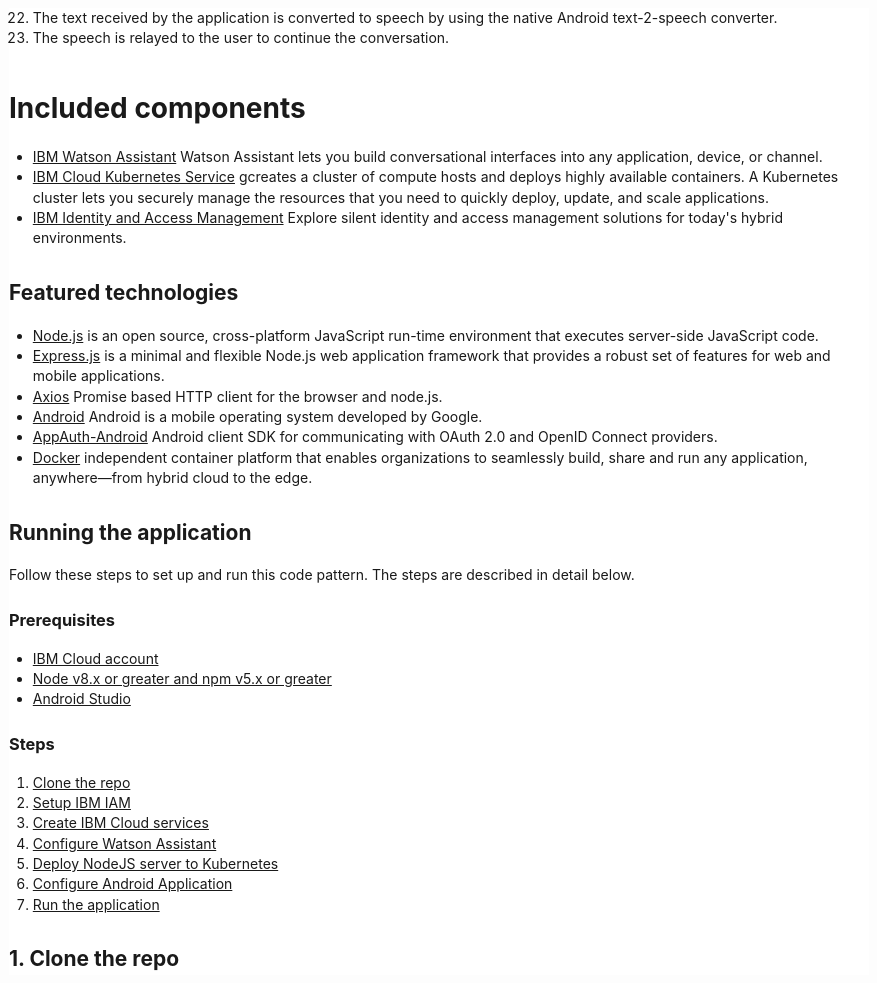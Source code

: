 22. The text received by the application is converted to speech by using the native Android text-2-speech converter.
23. The speech is relayed to the user to continue the conversation.

# Included components
*	[IBM Watson Assistant](https://cloud.ibm.com/catalog/services/watson-assistant) Watson Assistant lets you build conversational interfaces into any application, device, or channel.
*	[IBM Cloud Kubernetes Service](https://www.ibm.com/cloud/container-service) gcreates a cluster of compute hosts and deploys highly available containers. A Kubernetes cluster lets you securely manage the resources that you need to quickly deploy, update, and scale applications.
* [IBM Identity and Access Management](https://www.ibm.com/security/identity-access-management) Explore silent identity and access management solutions for today's hybrid environments.

## Featured technologies
+ [Node.js](https://nodejs.org) is an open source, cross-platform JavaScript run-time environment that executes server-side JavaScript code.
+ [Express.js](https://expressjs.com/) is a minimal and flexible Node.js web application framework that provides a robust set of features for web and mobile applications.
+ [Axios](https://www.npmjs.com/package/axios) Promise based HTTP client for the browser and node.js.
+ [Android](https://developer.android.com/) Android is a mobile operating system developed by Google.
+ [AppAuth-Android](https://github.com/openid/AppAuth-Android) Android client SDK for communicating with OAuth 2.0 and OpenID Connect providers.
+ [Docker](https://www.docker.com/) independent container platform that enables organizations to seamlessly build, share and run any application, anywhere—from hybrid cloud to the edge.

## Running the application

Follow these steps to set up and run this code pattern. The steps are described in detail below.

### Prerequisites

- [IBM Cloud account](https://cloud.ibm.com/registration/?target=%2Fdashboard%2Fapps)
- [Node v8.x or greater and npm v5.x or greater](https://nodejs.org/en/download/)
- [Android Studio](https://developer.android.com/studio)

### Steps

1. [Clone the repo](#1-clone-the-repo)
2. [Setup IBM IAM](#2-setup-ibm-iam)
3. [Create IBM Cloud services](#3-create-ibm-cloud-services)
4. [Configure Watson Assistant](#4-configure-watson-assistant)
5. [Deploy NodeJS server to Kubernetes](#5-deploy-nodejs-server-to-kubernetes)
6. [Configure Android Application](#6-configure-android-application)
7. [Run the application](#7-run-the-application)


## 1. Clone the repo
